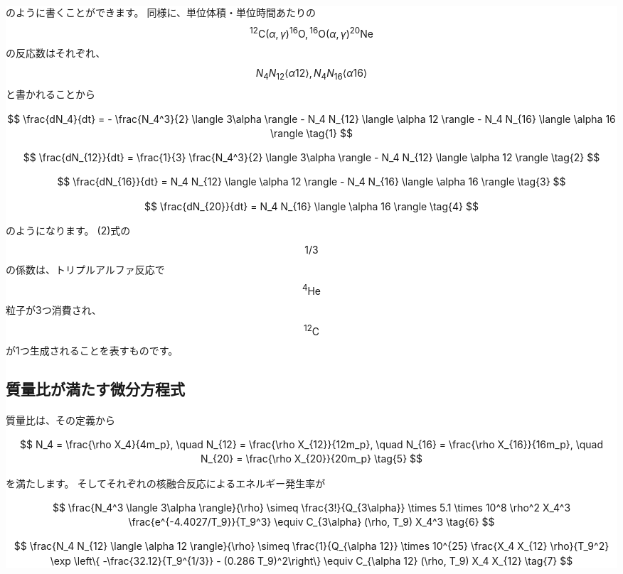 のように書くことができます。
同様に、単位体積・単位時間あたりの$${}^{12} \mathrm{C} (\alpha, \gamma) {}^{16} \mathrm{O}, {}^{16} \mathrm{O} (\alpha, \gamma) {}^{20} \mathrm{Ne}$$の反応数はそれぞれ、$$N_4 N_{12} \langle \alpha 12\rangle, N_4 N_{16} \langle \alpha 16\rangle$$と書かれることから

$$
\frac{dN_4}{dt} 
= - \frac{N_4^3}{2} \langle 3\alpha \rangle - N_4 N_{12} \langle \alpha 12 \rangle - N_4 N_{16} \langle \alpha 16 \rangle \tag{1}
$$

$$
\frac{dN_{12}}{dt} 
= \frac{1}{3} \frac{N_4^3}{2} \langle 3\alpha \rangle - N_4 N_{12} \langle \alpha 12 \rangle \tag{2}
$$

$$
\frac{dN_{16}}{dt} 
= N_4 N_{12} \langle \alpha 12 \rangle - N_4 N_{16} \langle \alpha 16 \rangle \tag{3}
$$

$$
\frac{dN_{20}}{dt} 
= N_4 N_{16} \langle \alpha 16 \rangle \tag{4}
$$

のようになります。
(2)式の$$1/3$$の係数は、トリプルアルファ反応で$${}^4 \mathrm{He}$$粒子が3つ消費され、$${}^{12} \mathrm{C}$$が1つ生成されることを表すものです。

## 質量比が満たす微分方程式

質量比は、その定義から

$$
N_4 
= \frac{\rho X_4}{4m_p}, \quad
N_{12} 
= \frac{\rho X_{12}}{12m_p}, \quad
N_{16} 
= \frac{\rho X_{16}}{16m_p}, \quad
N_{20} 
= \frac{\rho X_{20}}{20m_p} \tag{5}
$$

を満たします。
そしてそれぞれの核融合反応によるエネルギー発生率が

$$
\frac{N_4^3 \langle 3\alpha \rangle}{\rho} 
\simeq \frac{3!}{Q_{3\alpha}} \times 5.1 \times 10^8 \rho^2 X_4^3 \frac{e^{-4.4027/T_9}}{T_9^3} 
\equiv C_{3\alpha} (\rho, T_9) X_4^3 \tag{6}
$$

$$
\frac{N_4 N_{12} \langle \alpha 12 \rangle}{\rho} 
\simeq \frac{1}{Q_{\alpha 12}} \times 10^{25} \frac{X_4 X_{12} \rho}{T_9^2} \exp \left\{ -\frac{32.12}{T_9^{1/3}} - (0.286 T_9)^2\right\} 
\equiv C_{\alpha 12} (\rho, T_9) X_4 X_{12} \tag{7}
$$
